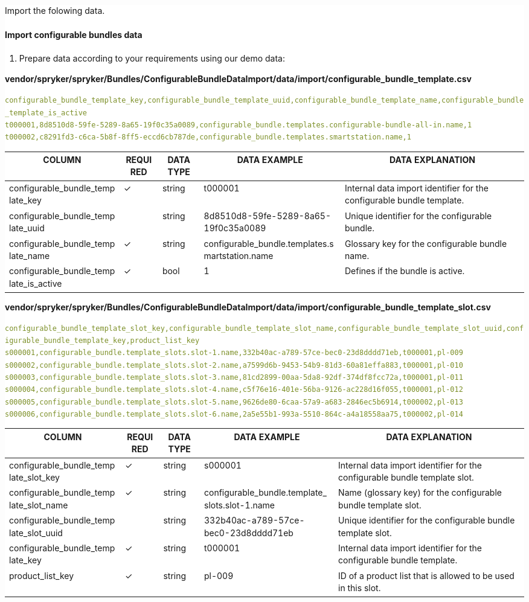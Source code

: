 Import the folowing data.

#### Import configurable bundles data

1. Prepare data according to your requirements using our demo data:

**vendor/spryker/spryker/Bundles/ConfigurableBundleDataImport/data/import/configurable_bundle_template.csv**

```yaml
configurable_bundle_template_key,configurable_bundle_template_uuid,configurable_bundle_template_name,configurable_bundle_template_is_active
t000001,8d8510d8-59fe-5289-8a65-19f0c35a0089,configurable_bundle.templates.configurable-bundle-all-in.name,1
t000002,c8291fd3-c6ca-5b8f-8ff5-eccd6cb787de,configurable_bundle.templates.smartstation.name,1
```

| COLUMN | REQUIRED | DATA TYPE | DATA EXAMPLE | DATA EXPLANATION |
| --- | --- | --- | --- | --- |
| configurable_bundle_template_key | ✓ | string | t000001 | Internal data import identifier for the configurable bundle template. |
| configurable_bundle_template_uuid |  | string | 8d8510d8-59fe-5289-8a65-19f0c35a0089 | Unique identifier for the configurable bundle. |
| configurable_bundle_template_name | ✓ | string | configurable_bundle.templates.smartstation.name | Glossary key for the configurable bundle name. |
| configurable_bundle_template_is_active | ✓ | bool | 1 | Defines if the bundle is active. |

**vendor/spryker/spryker/Bundles/ConfigurableBundleDataImport/data/import/configurable_bundle_template_slot.csv**

```yaml
configurable_bundle_template_slot_key,configurable_bundle_template_slot_name,configurable_bundle_template_slot_uuid,configurable_bundle_template_key,product_list_key
s000001,configurable_bundle.template_slots.slot-1.name,332b40ac-a789-57ce-bec0-23d8dddd71eb,t000001,pl-009
s000002,configurable_bundle.template_slots.slot-2.name,a7599d6b-9453-54b9-81d3-60a81effa883,t000001,pl-010
s000003,configurable_bundle.template_slots.slot-3.name,81cd2899-00aa-5da8-92df-374df8fcc72a,t000001,pl-011
s000004,configurable_bundle.template_slots.slot-4.name,c5f76e16-401e-56ba-9126-ac228d16f055,t000001,pl-012
s000005,configurable_bundle.template_slots.slot-5.name,9626de80-6caa-57a9-a683-2846ec5b6914,t000002,pl-013
s000006,configurable_bundle.template_slots.slot-6.name,2a5e55b1-993a-5510-864c-a4a18558aa75,t000002,pl-014
```

| COLUMN | REQUIRED | DATA TYPE | DATA EXAMPLE | DATA EXPLANATION |
| --- | --- | --- | --- | --- |
| configurable_bundle_template_slot_key | ✓ | string | s000001 | Internal data import identifier for the configurable bundle template slot. |
| configurable_bundle_template_slot_name | ✓ | string | configurable_bundle.template_slots.slot-1.name | Name (glossary key) for the configurable bundle template slot.  |
| configurable_bundle_template_slot_uuid |  | string | 332b40ac-a789-57ce-bec0-23d8dddd71eb | Unique identifier for the configurable bundle template slot.  |
| configurable_bundle_template_key | ✓ | string | t000001 | Internal data import identifier for the configurable bundle template. |
| product_list_key | ✓ | string | pl-009 | ID of a product list that is allowed to be used in this slot. |
